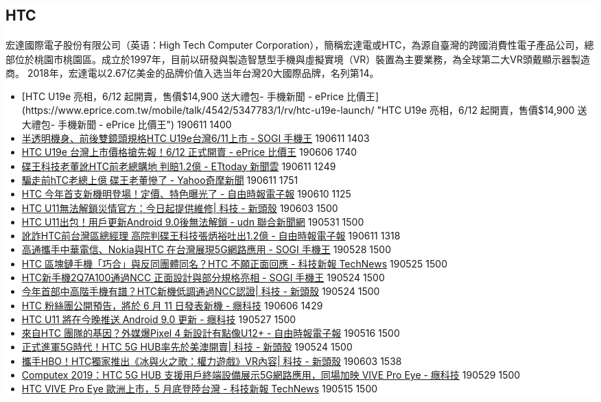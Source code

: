 ## HTC

宏達國際電子股份有限公司（英语：High Tech Computer Corporation），簡稱宏達電或HTC，為源自臺灣的跨國消費性電子產品公司，總部位於桃園市桃園區。成立於1997年，目前以研發與製造智慧型手機與虛擬實境（VR）裝置為主要業務，為全球第二大VR頭戴顯示器製造商。
2018年，宏達電以2.67亿美金的品牌价值入选当年台灣20大國際品牌，名列第14。
- [HTC U19e 亮相，6/12 起開賣，售價$14,900 送大禮包- 手機新聞 - ePrice 比價王](https://www.eprice.com.tw/mobile/talk/4542/5347783/1/rv/htc-u19e-launch/ "HTC U19e 亮相，6/12 起開賣，售價$14,900 送大禮包- 手機新聞 - ePrice 比價王") 190611 1400
- [半透明機身、前後雙鏡頭規格HTC U19e台灣6/11上市 - SOGI 手機王](https://www.sogi.com.tw/articles/htc_u19e/6252991 "半透明機身、前後雙鏡頭規格HTC U19e台灣6/11上市 - SOGI 手機王") 190611 1403
- [HTC U19e 台灣上市價格搶先報！6/12 正式開賣 - ePrice 比價王](https://m.eprice.com.tw/mobile/talk/4542/5344552/1/ "HTC U19e 台灣上市價格搶先報！6/12 正式開賣 - ePrice 比價王") 190606 1740
- [碟王科技老董訛HTC前老總購地 判賠1.2億 - ETtoday 新聞雲](https://www.ettoday.net/news/20190611/1464791.htm "碟王科技老董訛HTC前老總購地 判賠1.2億 - ETtoday 新聞雲") 190611 1249
- [騙走前hTC老總上億 碟王老董慘了 - Yahoo奇摩新聞](https://tw.news.yahoo.com/%E9%A8%99%E5%89%8Dhtc%E8%80%81%E7%B8%BD%E8%B3%BC%E5%9C%B0-%E7%A2%9F%E7%8E%8B%E8%80%81%E8%91%A3%E9%A0%88%E8%B3%A0%E9%8C%A2-080041947.html "騙走前hTC老總上億 碟王老董慘了 - Yahoo奇摩新聞") 190611 1751
- [HTC 今年首支新機明登場！定價、特色曝光了 - 自由時報電子報](https://3c.ltn.com.tw/news/37033 "HTC 今年首支新機明登場！定價、特色曝光了 - 自由時報電子報") 190610 1125
- [HTC U11無法解鎖災情官方：今日起提供維修| 科技 - 新頭殼](https://newtalk.tw/news/view/2019-06-03/254931 "HTC U11無法解鎖災情官方：今日起提供維修| 科技 - 新頭殼") 190603 1500
- [HTC U11出包！用戶更新Android 9.0後無法解鎖 - udn 聯合新聞網](https://udn.com/news/story/7240/3845203 "HTC U11出包！用戶更新Android 9.0後無法解鎖 - udn 聯合新聞網") 190531 1500
- [訛詐HTC前台灣區總經理 高院判碟王科技張炳裕吐出1.2億 - 自由時報電子報](https://news.ltn.com.tw/news/society/breakingnews/2818621 "訛詐HTC前台灣區總經理 高院判碟王科技張炳裕吐出1.2億 - 自由時報電子報") 190611 1318
- [高通攜手中華電信、Nokia與HTC 在台灣展現5G網路應用 - SOGI 手機王](https://www.sogi.com.tw/articles/htc_5g_hub/6252918 "高通攜手中華電信、Nokia與HTC 在台灣展現5G網路應用 - SOGI 手機王") 190528 1500
- [HTC 區塊鏈手機「巧合」與反同團體同名？HTC 不願正面回應 - 科技新報 TechNews](https://technews.tw/2019/05/25/htc-blockchain-phone-exodus-and-anti-gay-exodus-global-alliance/ "HTC 區塊鏈手機「巧合」與反同團體同名？HTC 不願正面回應 - 科技新報 TechNews") 190525 1500
- [HTC新手機2Q7A100通過NCC 正面設計與部分規格亮相 - SOGI 手機王](https://www.sogi.com.tw/articles/htc_2q7a100/6252887 "HTC新手機2Q7A100通過NCC 正面設計與部分規格亮相 - SOGI 手機王") 190524 1500
- [今年首部中高階手機有譜？HTC新機低調通過NCC認證| 科技 - 新頭殼](https://newtalk.tw/news/view/2019-05-24/250825 "今年首部中高階手機有譜？HTC新機低調通過NCC認證| 科技 - 新頭殼") 190524 1500
- [HTC 粉絲團公開預告，將於 6 月 11 日發表新機 - 癮科技](https://www.cool3c.com/article/144624 "HTC 粉絲團公開預告，將於 6 月 11 日發表新機 - 癮科技") 190606 1429
- [HTC U11 將在今晚推送 Android 9.0 更新 - 癮科技](https://www.cool3c.com/article/144199 "HTC U11 將在今晚推送 Android 9.0 更新 - 癮科技") 190527 1500
- [來自HTC 團隊的基因？外媒爆Pixel 4 新設計有點像U12+ - 自由時報電子報](https://3c.ltn.com.tw/news/36771 "來自HTC 團隊的基因？外媒爆Pixel 4 新設計有點像U12+ - 自由時報電子報") 190516 1500
- [正式進軍5G時代！HTC 5G HUB率先於美澳開賣| 科技 - 新頭殼](https://newtalk.tw/news/view/2019-05-24/250801 "正式進軍5G時代！HTC 5G HUB率先於美澳開賣| 科技 - 新頭殼") 190524 1500
- [攜手HBO！HTC獨家推出《冰與火之歌：權力遊戲》VR內容| 科技 - 新頭殼](https://newtalk.tw/news/view/2019-06-03/255111 "攜手HBO！HTC獨家推出《冰與火之歌：權力遊戲》VR內容| 科技 - 新頭殼") 190603 1538
- [Computex 2019：HTC 5G HUB 支援用戶終端設備展示5G網路應用，同場加映 VIVE Pro Eye - 癮科技](https://www.cool3c.com/article/144281 "Computex 2019：HTC 5G HUB 支援用戶終端設備展示5G網路應用，同場加映 VIVE Pro Eye - 癮科技") 190529 1500
- [HTC VIVE Pro Eye 歐洲上市，5 月底登陸台灣 - 科技新報 TechNews](https://technews.tw/2019/05/15/htc-vive-pro-eye-in-europe/ "HTC VIVE Pro Eye 歐洲上市，5 月底登陸台灣 - 科技新報 TechNews") 190515 1500


